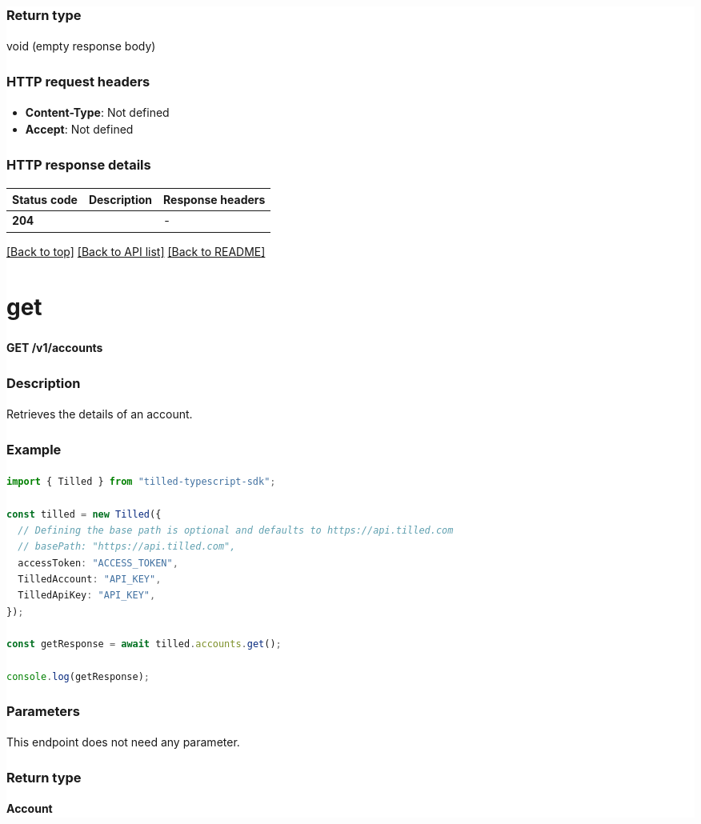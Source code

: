 
### Return type

void (empty response body)

### HTTP request headers

 - **Content-Type**: Not defined
 - **Accept**: Not defined


### HTTP response details
| Status code | Description | Response headers |
|-------------|-------------|------------------|
**204** |  |  -  |

[[Back to top]](#) [[Back to API list]](../README.md#documentation-for-api-endpoints) [[Back to README]](../README.md)

# **get**

#### **GET** /v1/accounts

### Description
Retrieves the details of an account.

### Example


```typescript
import { Tilled } from "tilled-typescript-sdk";

const tilled = new Tilled({
  // Defining the base path is optional and defaults to https://api.tilled.com
  // basePath: "https://api.tilled.com",
  accessToken: "ACCESS_TOKEN",
  TilledAccount: "API_KEY",
  TilledApiKey: "API_KEY",
});

const getResponse = await tilled.accounts.get();

console.log(getResponse);
```


### Parameters
This endpoint does not need any parameter.


### Return type

**Account**
